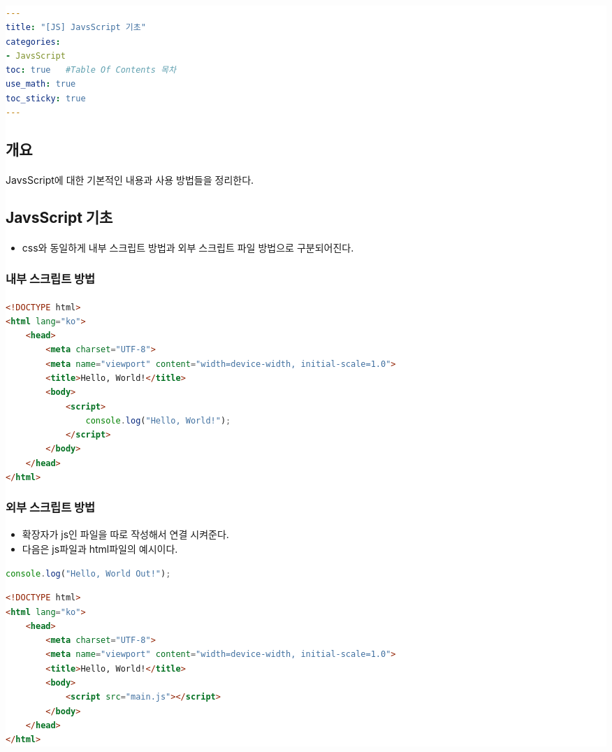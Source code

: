 ```yaml
---
title: "[JS] JavsScript 기초"
categories: 
- JavsScript
toc: true   #Table Of Contents 목차 
use_math: true
toc_sticky: true
---
```


## 개요

JavsScript에 대한 기본적인 내용과 사용 방법들을 정리한다.

## JavsScript 기초

- css와 동일하게 내부 스크립트 방법과 외부 스크립트 파일 방법으로 구분되어진다.

### 내부 스크립트 방법

```html
<!DOCTYPE html>
<html lang="ko">
    <head>
        <meta charset="UTF-8">
        <meta name="viewport" content="width=device-width, initial-scale=1.0">
        <title>Hello, World!</title>
        <body>
			<script>
            	console.log("Hello, World!");
            </script>
        </body>
    </head>
</html>
```

### 외부 스크립트 방법

- 확장자가 js인 파일을 따로 작성해서 연결 시켜준다.
- 다음은 js파일과 html파일의 예시이다.

```javascript
console.log("Hello, World Out!");
```

```html
<!DOCTYPE html>
<html lang="ko">
    <head>
        <meta charset="UTF-8">
        <meta name="viewport" content="width=device-width, initial-scale=1.0">
        <title>Hello, World!</title>
        <body>
			<script src="main.js"></script>
        </body>
    </head>
</html>
```
